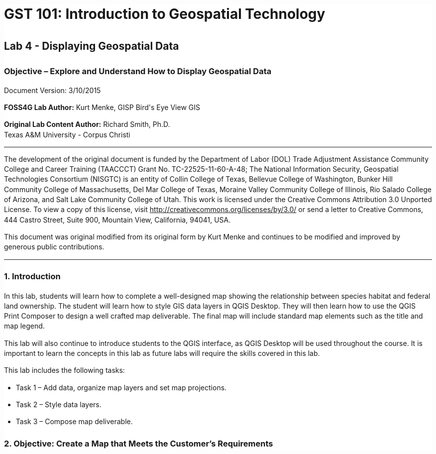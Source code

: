 # GST 101: Introduction to Geospatial Technology
## Lab 4 - Displaying Geospatial Data
### Objective – Explore and Understand How to Display Geospatial Data

Document Version: 3/10/2015

**FOSS4G Lab Author:**
Kurt Menke, GISP
Bird's Eye View GIS

**Original Lab Content Author:**
Richard Smith, Ph.D.  
Texas A&M University - Corpus Christi

---

The development of the original document is funded by the Department of Labor (DOL) Trade Adjustment Assistance Community College and Career Training (TAACCCT) Grant No.  TC-22525-11-60-A-48; The National Information Security, Geospatial Technologies Consortium (NISGTC) is an entity of Collin College of Texas, Bellevue College of Washington, Bunker Hill Community College of Massachusetts, Del Mar College of Texas, Moraine Valley Community College of Illinois, Rio Salado College of Arizona, and Salt Lake Community College of Utah.  This work is licensed under the Creative Commons Attribution 3.0 Unported License.  To view a copy of this license, visit http://creativecommons.org/licenses/by/3.0/ or send a letter to Creative Commons, 444 Castro Street, Suite 900, Mountain View, California, 94041, USA.  

This document was original modified from its original form by Kurt Menke and continues to be modified and improved by generous public contributions.

---

### 1. Introduction

In this lab, students will learn how to complete a well-designed map showing the relationship between species habitat and federal land ownership. The student will learn how to style GIS data layers in QGIS Desktop. They will then learn how to use the QGIS Print Composer to design a well crafted map deliverable. The final map will include standard map elements such as the title and map legend.

This lab will also continue to introduce students to the QGIS interface, as QGIS Desktop will be used throughout the course. It is important to learn the concepts in this lab as future labs will require the skills covered in this lab. 

This lab includes the following tasks:

+	Task 1 – Add data, organize map layers and set map projections.

+	Task 2 – Style data layers.

+	Task 3 – Compose map deliverable.

###	2. Objective: Create a Map that Meets the Customer’s Requirements
